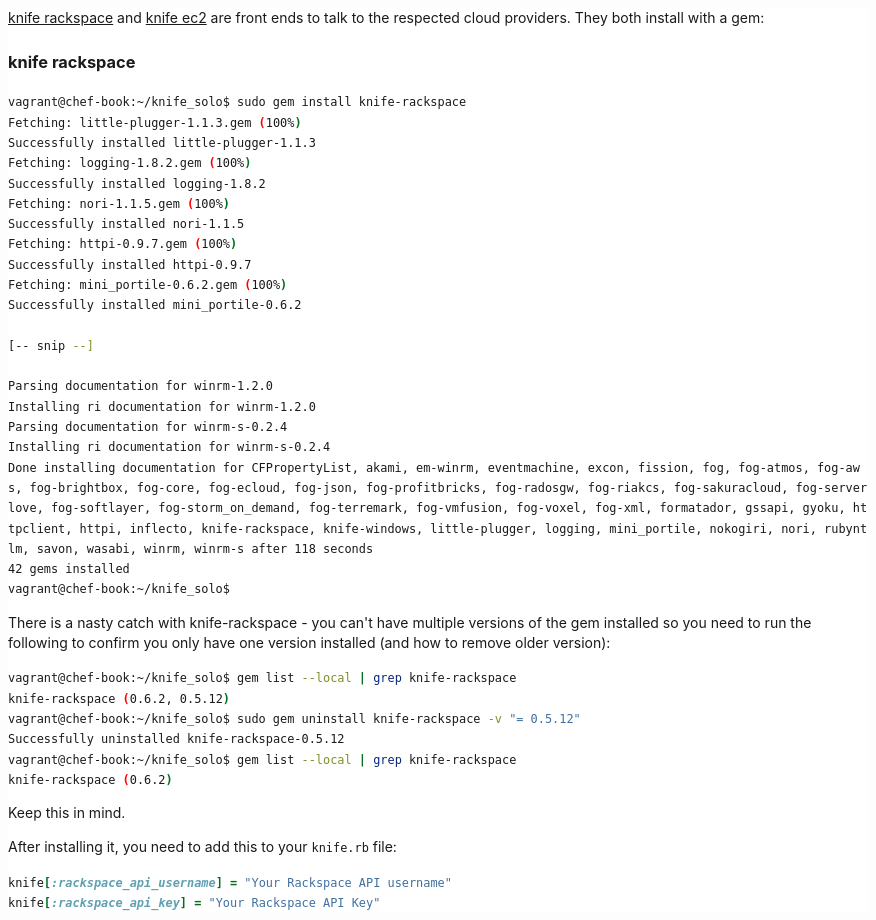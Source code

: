 [knife rackspace](https://github.com/opscode/knife-rackspace) and [knife ec2](https://github.com/opscode/knife-ec2) are front ends to talk to the respected cloud providers.  They both install with a gem:

### knife rackspace

```bash
vagrant@chef-book:~/knife_solo$ sudo gem install knife-rackspace
Fetching: little-plugger-1.1.3.gem (100%)
Successfully installed little-plugger-1.1.3
Fetching: logging-1.8.2.gem (100%)
Successfully installed logging-1.8.2
Fetching: nori-1.1.5.gem (100%)
Successfully installed nori-1.1.5
Fetching: httpi-0.9.7.gem (100%)
Successfully installed httpi-0.9.7
Fetching: mini_portile-0.6.2.gem (100%)
Successfully installed mini_portile-0.6.2

[-- snip --]

Parsing documentation for winrm-1.2.0
Installing ri documentation for winrm-1.2.0
Parsing documentation for winrm-s-0.2.4
Installing ri documentation for winrm-s-0.2.4
Done installing documentation for CFPropertyList, akami, em-winrm, eventmachine, excon, fission, fog, fog-atmos, fog-aws, fog-brightbox, fog-core, fog-ecloud, fog-json, fog-profitbricks, fog-radosgw, fog-riakcs, fog-sakuracloud, fog-serverlove, fog-softlayer, fog-storm_on_demand, fog-terremark, fog-vmfusion, fog-voxel, fog-xml, formatador, gssapi, gyoku, httpclient, httpi, inflecto, knife-rackspace, knife-windows, little-plugger, logging, mini_portile, nokogiri, nori, rubyntlm, savon, wasabi, winrm, winrm-s after 118 seconds
42 gems installed
vagrant@chef-book:~/knife_solo$
```

There is a nasty catch with knife-rackspace - you can't have multiple versions of the gem installed so you need to run the following to confirm you only have one version installed (and how to remove older version):

```bash
vagrant@chef-book:~/knife_solo$ gem list --local | grep knife-rackspace
knife-rackspace (0.6.2, 0.5.12)
vagrant@chef-book:~/knife_solo$ sudo gem uninstall knife-rackspace -v "= 0.5.12"
Successfully uninstalled knife-rackspace-0.5.12
vagrant@chef-book:~/knife_solo$ gem list --local | grep knife-rackspace
knife-rackspace (0.6.2)
```

Keep this in mind.

After installing it, you need to add this to your `knife.rb` file:

```ruby
knife[:rackspace_api_username] = "Your Rackspace API username"
knife[:rackspace_api_key] = "Your Rackspace API Key"
```
